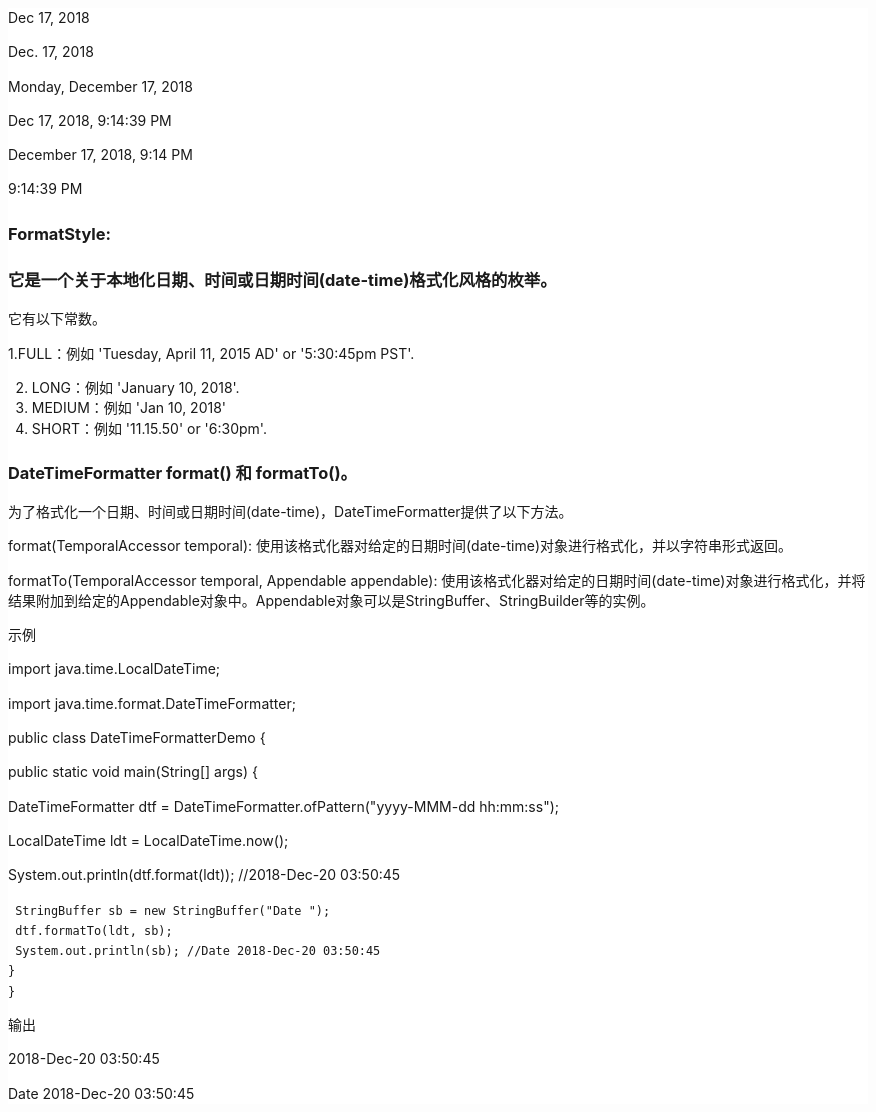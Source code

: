 Dec 17, 2018

Dec. 17, 2018

Monday, December 17, 2018

Dec 17, 2018, 9:14:39 PM

December 17, 2018, 9:14 PM

9:14:39 PM

### FormatStyle:
### 它是一个关于本地化日期、时间或日期时间(date-time)格式化风格的枚举。
它有以下常数。

1.FULL：例如 'Tuesday, April 11, 2015 AD' or '5:30:45pm PST'.

2. LONG：例如 'January 10, 2018'.
3. MEDIUM：例如 'Jan 10, 2018'
4. SHORT：例如 '11.15.50' or '6:30pm'.

### DateTimeFormatter format() 和 formatTo()。
为了格式化一个日期、时间或日期时间(date-time)，DateTimeFormatter提供了以下方法。

format(TemporalAccessor temporal): 使用该格式化器对给定的日期时间(date-time)对象进行格式化，并以字符串形式返回。

formatTo(TemporalAccessor temporal, Appendable appendable): 使用该格式化器对给定的日期时间(date-time)对象进行格式化，并将结果附加到给定的Appendable对象中。Appendable对象可以是StringBuffer、StringBuilder等的实例。

示例

import java.time.LocalDateTime;

import java.time.format.DateTimeFormatter;

public class DateTimeFormatterDemo {

public static void main(String[] args) {	

DateTimeFormatter dtf = DateTimeFormatter.ofPattern("yyyy-MMM-dd hh:mm:ss");

LocalDateTime ldt = LocalDateTime.now();

System.out.println(dtf.format(ldt)); //2018-Dec-20 03:50:45

```plain
 StringBuffer sb = new StringBuffer("Date ");
 dtf.formatTo(ldt, sb);
 System.out.println(sb); //Date 2018-Dec-20 03:50:45
}
}
```

输出

2018-Dec-20 03:50:45

Date 2018-Dec-20 03:50:45
